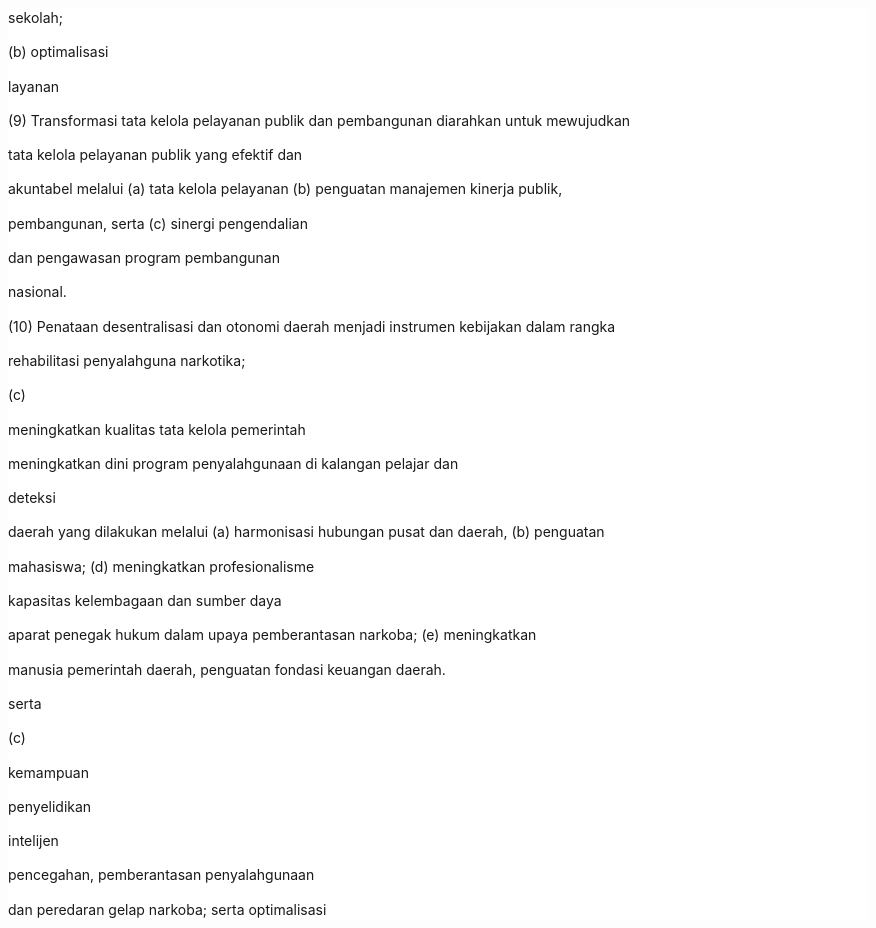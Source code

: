 sekolah;

(b) optimalisasi

layanan

(9) Transformasi tata kelola pelayanan publik dan
pembangunan diarahkan untuk mewujudkan

tata kelola pelayanan publik yang efektif dan

akuntabel melalui (a) tata kelola pelayanan
(b) penguatan manajemen kinerja
publik,

pembangunan, serta (c) sinergi pengendalian

dan pengawasan program pembangunan

nasional.

(10) Penataan desentralisasi dan otonomi daerah
menjadi instrumen kebijakan dalam rangka

rehabilitasi penyalahguna narkotika;

(c)

meningkatkan kualitas tata kelola pemerintah

meningkatkan
dini
program
penyalahgunaan di kalangan pelajar dan

deteksi

daerah yang dilakukan melalui (a) harmonisasi
hubungan pusat dan daerah, (b) penguatan

mahasiswa; (d) meningkatkan profesionalisme

kapasitas kelembagaan dan sumber daya

aparat penegak hukum dalam upaya
pemberantasan narkoba; (e) meningkatkan

manusia pemerintah daerah,
penguatan fondasi keuangan daerah.

serta

(c)

kemampuan

penyelidikan

intelijen

pencegahan, pemberantasan penyalahgunaan

dan peredaran gelap narkoba; serta
optimalisasi
